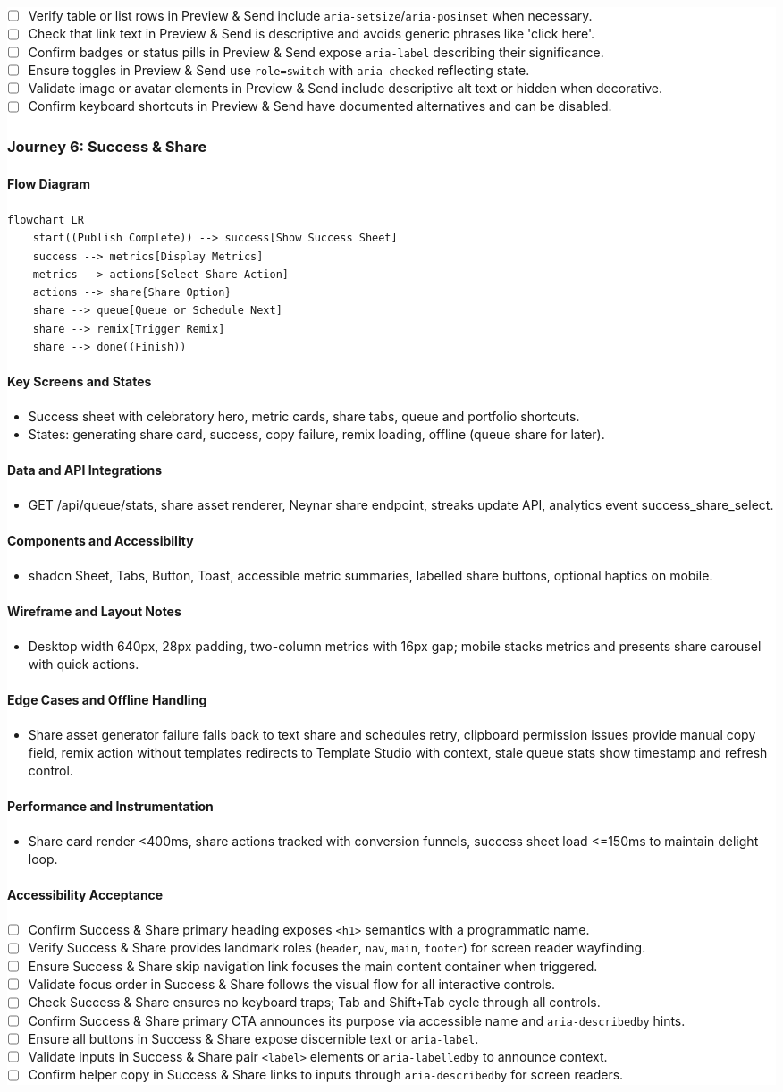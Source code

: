- [ ] Verify table or list rows in Preview & Send include `aria-setsize`/`aria-posinset` when necessary.
- [ ] Check that link text in Preview & Send is descriptive and avoids generic phrases like 'click here'.
- [ ] Confirm badges or status pills in Preview & Send expose `aria-label` describing their significance.
- [ ] Ensure toggles in Preview & Send use `role=switch` with `aria-checked` reflecting state.
- [ ] Validate image or avatar elements in Preview & Send include descriptive alt text or hidden when decorative.
- [ ] Confirm keyboard shortcuts in Preview & Send have documented alternatives and can be disabled.

### Journey 6: Success & Share
#### Flow Diagram
```mermaid
flowchart LR
    start((Publish Complete)) --> success[Show Success Sheet]
    success --> metrics[Display Metrics]
    metrics --> actions[Select Share Action]
    actions --> share{Share Option}
    share --> queue[Queue or Schedule Next]
    share --> remix[Trigger Remix]
    share --> done((Finish))
```
#### Key Screens and States
- Success sheet with celebratory hero, metric cards, share tabs, queue and portfolio shortcuts.
- States: generating share card, success, copy failure, remix loading, offline (queue share for later).
#### Data and API Integrations
- GET /api/queue/stats, share asset renderer, Neynar share endpoint, streaks update API, analytics event success_share_select.
#### Components and Accessibility
- shadcn Sheet, Tabs, Button, Toast, accessible metric summaries, labelled share buttons, optional haptics on mobile.
#### Wireframe and Layout Notes
- Desktop width 640px, 28px padding, two-column metrics with 16px gap; mobile stacks metrics and presents share carousel with quick actions.
#### Edge Cases and Offline Handling
- Share asset generator failure falls back to text share and schedules retry, clipboard permission issues provide manual copy field, remix action without templates redirects to Template Studio with context, stale queue stats show timestamp and refresh control.
#### Performance and Instrumentation
- Share card render <400ms, share actions tracked with conversion funnels, success sheet load <=150ms to maintain delight loop.

#### Accessibility Acceptance
- [ ] Confirm Success & Share primary heading exposes `<h1>` semantics with a programmatic name.
- [ ] Verify Success & Share provides landmark roles (`header`, `nav`, `main`, `footer`) for screen reader wayfinding.
- [ ] Ensure Success & Share skip navigation link focuses the main content container when triggered.
- [ ] Validate focus order in Success & Share follows the visual flow for all interactive controls.
- [ ] Check Success & Share ensures no keyboard traps; Tab and Shift+Tab cycle through all controls.
- [ ] Confirm Success & Share primary CTA announces its purpose via accessible name and `aria-describedby` hints.
- [ ] Ensure all buttons in Success & Share expose discernible text or `aria-label`.
- [ ] Validate inputs in Success & Share pair `<label>` elements or `aria-labelledby` to announce context.
- [ ] Confirm helper copy in Success & Share links to inputs through `aria-describedby` for screen readers.